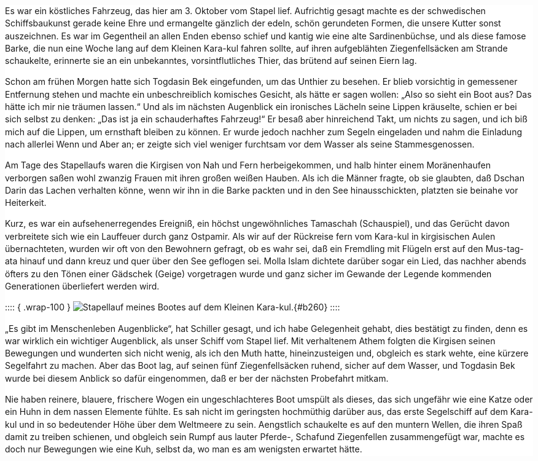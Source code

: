 Es war ein köstliches Fahrzeug, das hier am 3. Oktober vom Stapel lief.
Aufrichtig gesagt machte es der schwedischen Schiffsbaukunst gerade keine Ehre
und ermangelte gänzlich der edeln, schön gerundeten Formen, die unsere Kutter
sonst auszeichnen. Es war im Gegentheil an allen Enden ebenso schief und kantig
wie eine alte Sardinenbüchse, und als diese famose Barke, die nun eine Woche
lang auf dem Kleinen Kara-kul fahren sollte, auf ihren aufgeblähten
Ziegenfellsäcken am Strande schaukelte, erinnerte sie an ein unbekanntes,
vorsintflutliches Thier, das brütend auf seinen Eiern lag.

Schon am frühen Morgen hatte sich Togdasin Bek eingefunden, um das Unthier zu
besehen. Er blieb vorsichtig in gemessener Entfernung stehen und machte ein
unbeschreiblich komisches Gesicht, als hätte er sagen wollen: „Also so sieht ein
Boot aus? Das hätte ich mir nie träumen lassen.“ Und als im nächsten Augenblick
ein ironisches Lächeln seine Lippen kräuselte, schien er bei sich selbst zu
denken: „Das ist ja ein schauderhaftes Fahrzeug!“ Er besaß aber hinreichend
Takt, um nichts zu sagen, und ich biß mich auf die Lippen, um ernsthaft bleiben
zu können. Er wurde jedoch nachher zum Segeln eingeladen und nahm die Einladung
nach allerlei Wenn und Aber an; er zeigte sich viel weniger furchtsam vor dem
Wasser als seine Stammesgenossen. 

Am Tage des Stapellaufs waren die Kirgisen von Nah und Fern herbeigekommen, und
halb hinter einem Moränenhaufen verborgen saßen wohl zwanzig Frauen mit ihren
großen weißen Hauben. Als ich die Männer fragte, ob sie glaubten, daß Dschan
Darin das Lachen verhalten könne, wenn wir ihn in die Barke packten und in den
See hinausschickten, platzten sie beinahe vor Heiterkeit.

Kurz, es war ein aufsehenerregendes Ereigniß, ein höchst ungewöhnliches
Tamaschah (Schauspiel), und das Gerücht davon verbreitete sich wie ein Lauffeuer
durch ganz Ostpamir. Als wir auf der Rückreise fern vom Kara-kul in kirgisischen
Aulen übernachteten, wurden wir oft von den Bewohnern gefragt, ob es wahr sei,
daß ein Fremdling mit Flügeln erst auf den Mus-tag-ata hinauf und dann kreuz und
quer über den See geflogen sei. Molla Islam dichtete darüber sogar ein Lied, das
nachher abends öfters zu den Tönen einer Gädschek (Geige) vorgetragen wurde und
ganz sicher im Gewande der Legende kommenden Generationen überliefert werden
wird.

:::: { .wrap-100  }
![Stapellauf meines Bootes auf dem Kleinen Kara-kul.](Durch_Asiens_Wuesten_I_260.jpg "Stapellauf meines Bootes auf dem Kleinen Kara-kul."){#b260}
::::

„Es gibt im Menschenleben Augenblicke“, hat Schiller gesagt, und ich habe
Gelegenheit gehabt, dies bestätigt zu finden, denn es war wirklich ein wichtiger
Augenblick, als unser Schiff vom Stapel lief. Mit verhaltenem Athem folgten die
Kirgisen seinen Bewegungen und wunderten sich nicht wenig, als ich den Muth
hatte, hineinzusteigen und, obgleich es stark wehte, eine kürzere Segelfahrt zu
machen. Aber das Boot lag, auf seinen fünf Ziegenfellsäcken ruhend, sicher auf
dem Wasser, und Togdasin Bek wurde bei diesem Anblick so dafür eingenommen, daß
er ber der nächsten Probefahrt mitkam.

Nie haben reinere, blauere, frischere Wogen ein ungeschlachteres Boot umspült
als dieses, das sich ungefähr wie eine Katze oder ein Huhn in dem nassen
Elemente fühlte. Es sah nicht im geringsten hochmüthig darüber aus, das erste
Segelschiff auf dem Kara-kul und in so bedeutender Höhe über dem Weltmeere zu
sein. Aengstlich schaukelte es auf den muntern Wellen, die ihren Spaß damit zu
treiben schienen, und obgleich sein Rumpf aus lauter Pferde-, Schafund
Ziegenfellen zusammengefügt war, machte es doch nur Bewegungen wie eine Kuh,
selbst da, wo man es am wenigsten erwartet hätte.
